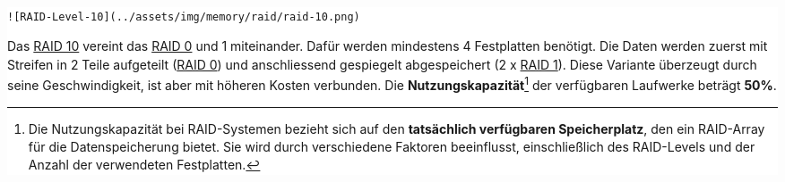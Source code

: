     ![RAID-Level-10](../assets/img/memory/raid/raid-10.png)

Das [RAID 10](#raid-10-10) vereint das [RAID 0](#raid-0) und 1 miteinander. Dafür werden mindestens 4 Festplatten benötigt. Die Daten werden zuerst mit Streifen in 2 Teile aufgeteilt ([RAID 0](#raid-0)) und anschliessend gespiegelt abgespeichert (2 x [RAID 1](#raid-1)). Diese Variante überzeugt durch seine Geschwindigkeit, ist aber mit höheren Kosten verbunden. Die **Nutzungskapazität**[^3] der verfügbaren Laufwerke beträgt **50%**.


[^1]: Unter einem Single Point of Failure (kurz SPOF) versteht man einen Bestandteil eines technischen Systems, **dessen Ausfall den Ausfall des gesamten Systems** nach sich zieht.
[^2]: Paritätsinformationen sind **spezielle Daten**, die in RAID-Systemen verwendet werden, um **Fehler zu erkennen** und **verlorene Informationen wiederherzustellen**
[^3]: Die Nutzungskapazität bei RAID-Systemen bezieht sich auf den **tatsächlich verfügbaren Speicherplatz**, den ein RAID-Array für die Datenspeicherung bietet. Sie wird durch verschiedene Faktoren beeinflusst, einschließlich des RAID-Levels und der Anzahl der verwendeten Festplatten.